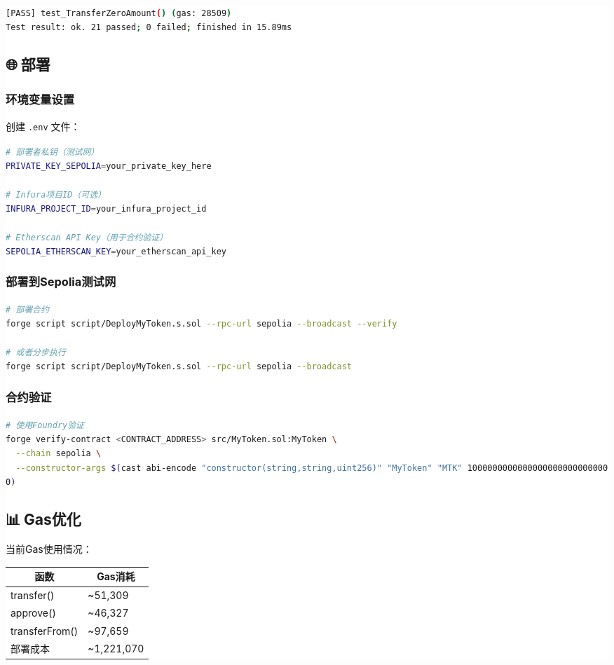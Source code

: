 ```bash
[PASS] test_TransferZeroAmount() (gas: 28509)
Test result: ok. 21 passed; 0 failed; finished in 15.89ms
```

## 🌐 部署

### 环境变量设置

创建 `.env` 文件：

```bash
# 部署者私钥（测试网）
PRIVATE_KEY_SEPOLIA=your_private_key_here

# Infura项目ID（可选）
INFURA_PROJECT_ID=your_infura_project_id

# Etherscan API Key（用于合约验证）
SEPOLIA_ETHERSCAN_KEY=your_etherscan_api_key
```

### 部署到Sepolia测试网

```bash
# 部署合约
forge script script/DeployMyToken.s.sol --rpc-url sepolia --broadcast --verify

# 或者分步执行
forge script script/DeployMyToken.s.sol --rpc-url sepolia --broadcast
```

### 合约验证

```bash
# 使用Foundry验证
forge verify-contract <CONTRACT_ADDRESS> src/MyToken.sol:MyToken \
  --chain sepolia \
  --constructor-args $(cast abi-encode "constructor(string,string,uint256)" "MyToken" "MTK" 10000000000000000000000000000)
```

## 📊 Gas优化

当前Gas使用情况：

| 函数 | Gas消耗 |
|------|---------|
| transfer() | ~51,309 |
| approve() | ~46,327 |
| transferFrom() | ~97,659 |
| 部署成本 | ~1,221,070 |
